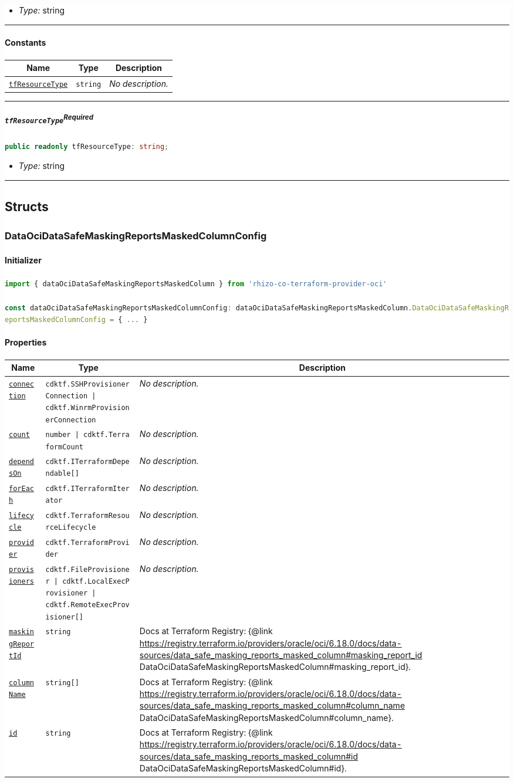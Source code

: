 - *Type:* string

---

#### Constants <a name="Constants" id="Constants"></a>

| **Name** | **Type** | **Description** |
| --- | --- | --- |
| <code><a href="#rhizo-co-terraform-provider-oci.dataOciDataSafeMaskingReportsMaskedColumn.DataOciDataSafeMaskingReportsMaskedColumn.property.tfResourceType">tfResourceType</a></code> | <code>string</code> | *No description.* |

---

##### `tfResourceType`<sup>Required</sup> <a name="tfResourceType" id="rhizo-co-terraform-provider-oci.dataOciDataSafeMaskingReportsMaskedColumn.DataOciDataSafeMaskingReportsMaskedColumn.property.tfResourceType"></a>

```typescript
public readonly tfResourceType: string;
```

- *Type:* string

---

## Structs <a name="Structs" id="Structs"></a>

### DataOciDataSafeMaskingReportsMaskedColumnConfig <a name="DataOciDataSafeMaskingReportsMaskedColumnConfig" id="rhizo-co-terraform-provider-oci.dataOciDataSafeMaskingReportsMaskedColumn.DataOciDataSafeMaskingReportsMaskedColumnConfig"></a>

#### Initializer <a name="Initializer" id="rhizo-co-terraform-provider-oci.dataOciDataSafeMaskingReportsMaskedColumn.DataOciDataSafeMaskingReportsMaskedColumnConfig.Initializer"></a>

```typescript
import { dataOciDataSafeMaskingReportsMaskedColumn } from 'rhizo-co-terraform-provider-oci'

const dataOciDataSafeMaskingReportsMaskedColumnConfig: dataOciDataSafeMaskingReportsMaskedColumn.DataOciDataSafeMaskingReportsMaskedColumnConfig = { ... }
```

#### Properties <a name="Properties" id="Properties"></a>

| **Name** | **Type** | **Description** |
| --- | --- | --- |
| <code><a href="#rhizo-co-terraform-provider-oci.dataOciDataSafeMaskingReportsMaskedColumn.DataOciDataSafeMaskingReportsMaskedColumnConfig.property.connection">connection</a></code> | <code>cdktf.SSHProvisionerConnection \| cdktf.WinrmProvisionerConnection</code> | *No description.* |
| <code><a href="#rhizo-co-terraform-provider-oci.dataOciDataSafeMaskingReportsMaskedColumn.DataOciDataSafeMaskingReportsMaskedColumnConfig.property.count">count</a></code> | <code>number \| cdktf.TerraformCount</code> | *No description.* |
| <code><a href="#rhizo-co-terraform-provider-oci.dataOciDataSafeMaskingReportsMaskedColumn.DataOciDataSafeMaskingReportsMaskedColumnConfig.property.dependsOn">dependsOn</a></code> | <code>cdktf.ITerraformDependable[]</code> | *No description.* |
| <code><a href="#rhizo-co-terraform-provider-oci.dataOciDataSafeMaskingReportsMaskedColumn.DataOciDataSafeMaskingReportsMaskedColumnConfig.property.forEach">forEach</a></code> | <code>cdktf.ITerraformIterator</code> | *No description.* |
| <code><a href="#rhizo-co-terraform-provider-oci.dataOciDataSafeMaskingReportsMaskedColumn.DataOciDataSafeMaskingReportsMaskedColumnConfig.property.lifecycle">lifecycle</a></code> | <code>cdktf.TerraformResourceLifecycle</code> | *No description.* |
| <code><a href="#rhizo-co-terraform-provider-oci.dataOciDataSafeMaskingReportsMaskedColumn.DataOciDataSafeMaskingReportsMaskedColumnConfig.property.provider">provider</a></code> | <code>cdktf.TerraformProvider</code> | *No description.* |
| <code><a href="#rhizo-co-terraform-provider-oci.dataOciDataSafeMaskingReportsMaskedColumn.DataOciDataSafeMaskingReportsMaskedColumnConfig.property.provisioners">provisioners</a></code> | <code>cdktf.FileProvisioner \| cdktf.LocalExecProvisioner \| cdktf.RemoteExecProvisioner[]</code> | *No description.* |
| <code><a href="#rhizo-co-terraform-provider-oci.dataOciDataSafeMaskingReportsMaskedColumn.DataOciDataSafeMaskingReportsMaskedColumnConfig.property.maskingReportId">maskingReportId</a></code> | <code>string</code> | Docs at Terraform Registry: {@link https://registry.terraform.io/providers/oracle/oci/6.18.0/docs/data-sources/data_safe_masking_reports_masked_column#masking_report_id DataOciDataSafeMaskingReportsMaskedColumn#masking_report_id}. |
| <code><a href="#rhizo-co-terraform-provider-oci.dataOciDataSafeMaskingReportsMaskedColumn.DataOciDataSafeMaskingReportsMaskedColumnConfig.property.columnName">columnName</a></code> | <code>string[]</code> | Docs at Terraform Registry: {@link https://registry.terraform.io/providers/oracle/oci/6.18.0/docs/data-sources/data_safe_masking_reports_masked_column#column_name DataOciDataSafeMaskingReportsMaskedColumn#column_name}. |
| <code><a href="#rhizo-co-terraform-provider-oci.dataOciDataSafeMaskingReportsMaskedColumn.DataOciDataSafeMaskingReportsMaskedColumnConfig.property.id">id</a></code> | <code>string</code> | Docs at Terraform Registry: {@link https://registry.terraform.io/providers/oracle/oci/6.18.0/docs/data-sources/data_safe_masking_reports_masked_column#id DataOciDataSafeMaskingReportsMaskedColumn#id}. |
